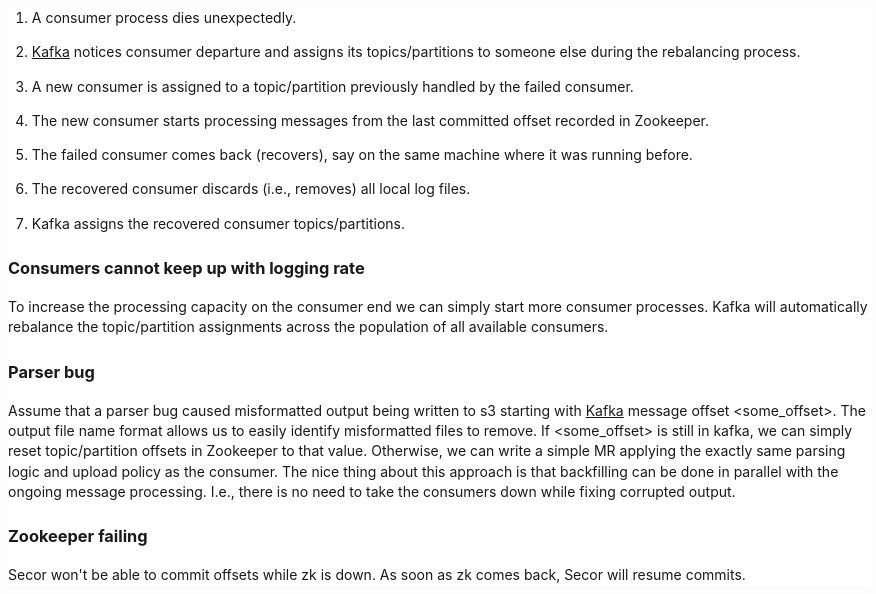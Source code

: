   1. A consumer process dies unexpectedly.

  2. [Kafka] notices consumer departure and assigns its topics/partitions to
     someone else during the rebalancing process.

  3. A new consumer is assigned to a topic/partition previously handled by the
     failed consumer.

  4. The new consumer starts processing messages from the last committed offset
     recorded in Zookeeper.

  5. The failed consumer comes back (recovers), say on the same machine where it
     was running before.

  6. The recovered consumer discards (i.e., removes) all local log files.

  7. Kafka assigns the recovered consumer topics/partitions.

### Consumers cannot keep up with logging rate

To increase the processing capacity on the consumer end we can simply start more
consumer processes. Kafka will automatically rebalance the topic/partition
assignments across the population of all available consumers.

### Parser bug

Assume that a parser bug caused misformatted output being written to s3 starting
with [Kafka] message offset <some_offset>. The output file name format allows us
to easily identify misformatted files to remove. If <some_offset> is still in
kafka, we can simply reset topic/partition offsets in Zookeeper to that value.
Otherwise, we can write a simple MR applying the exactly same parsing logic and
upload policy as the consumer. The nice thing about this approach is that
backfilling can be done in parallel with the ongoing message processing. I.e.,
there is no need to take the consumers down while fixing corrupted output.

### Zookeeper failing

Secor won't be able to commit offsets while zk is down. As soon as zk comes
back, Secor will resume commits.

[Kafka]: https://kafka.apache.org
[Amazon S3]: https://aws.amazon.com/s3
[Hive]: https://hive.apache.org
[MessagePack]: https://msgpack.org
[SequenceFile]: https://wiki.apache.org/hadoop/SequenceFile
[JSON]: https://json.org
[Thrift]: https://thrift.apache.org
[Kafka high level consumer API]:
https://kafka.apache.org/documentation.html#highlevelconsumerapi
